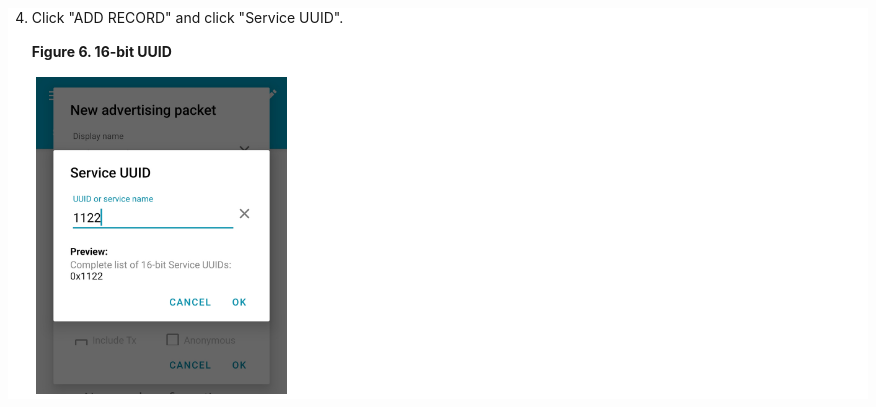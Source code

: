    4. Click "ADD RECORD" and click "Service UUID".

      **Figure 6. 16-bit UUID**

      ![]() <img src="./images/16bituuid.png" width="30%">
